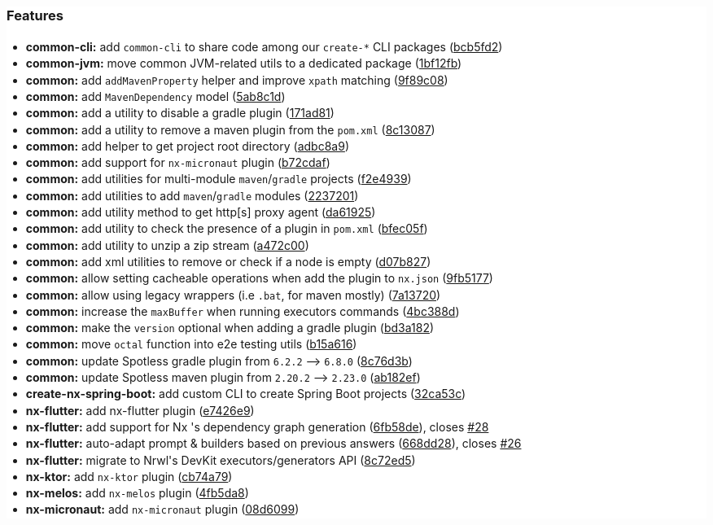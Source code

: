 

### Features

* **common-cli:** add `common-cli` to share code among our `create-*` CLI packages ([bcb5fd2](https://github.com/tinesoft/nxrocks/commit/bcb5fd2a0cda945b708fb0e42195bde82cac47c7))
* **common-jvm:** move common JVM-related utils to a dedicated package ([1bf12fb](https://github.com/tinesoft/nxrocks/commit/1bf12fb38650261584e7face404f5477470dc40d))
* **common:** add `addMavenProperty` helper and improve `xpath` matching ([9f89c08](https://github.com/tinesoft/nxrocks/commit/9f89c081eefc9bd168e964bf80416c5e7ad3289a))
* **common:** add `MavenDependency` model ([5ab8c1d](https://github.com/tinesoft/nxrocks/commit/5ab8c1d89d0cc31a997bc65d3cd7d9042604a3fc))
* **common:** add a utility to disable a gradle plugin ([171ad81](https://github.com/tinesoft/nxrocks/commit/171ad81c503d204563bf5867f4874864392ebdeb))
* **common:** add a utility to remove a maven plugin from the `pom.xml` ([8c13087](https://github.com/tinesoft/nxrocks/commit/8c1308766ad69eda3cbaa4c61f4a0b1837f6fc6d))
* **common:** add helper to get project root directory ([adbc8a9](https://github.com/tinesoft/nxrocks/commit/adbc8a97e2096951acce3fd8d10407255c17a956))
* **common:** add support for `nx-micronaut` plugin ([b72cdaf](https://github.com/tinesoft/nxrocks/commit/b72cdaffd1749868806dc2eac8c24573344adaa5))
* **common:** add utilities for multi-module `maven`/`gradle` projects ([f2e4939](https://github.com/tinesoft/nxrocks/commit/f2e49396bd5fec312c401040c5511567a092a18c))
* **common:** add utilities to add `maven`/`gradle` modules ([2237201](https://github.com/tinesoft/nxrocks/commit/2237201646307ade853c180f5b25e9e2e56e5ad7))
* **common:** add utility method to get http[s] proxy agent ([da61925](https://github.com/tinesoft/nxrocks/commit/da619254be5699930a6f5bd2e7ea65475509b730))
* **common:** add utility to check the presence of a plugin in `pom.xml` ([bfec05f](https://github.com/tinesoft/nxrocks/commit/bfec05f6a3d2b611b9df71432a8a2a2a0ea1fc60))
* **common:** add utility to unzip a zip stream ([a472c00](https://github.com/tinesoft/nxrocks/commit/a472c00cdf32bf6513914cf031de4adef107e9f6))
* **common:** add xml utilities to remove or check if a node is empty ([d07b827](https://github.com/tinesoft/nxrocks/commit/d07b82745ce5294bc20a4dc0effff53656c9fee4))
* **common:** allow setting cacheable operations when add the plugin to `nx.json` ([9fb5177](https://github.com/tinesoft/nxrocks/commit/9fb51770c991912a6c8d9bc1b99af4f171f1df58))
* **common:** allow using legacy wrappers (i.e `.bat`, for maven mostly) ([7a13720](https://github.com/tinesoft/nxrocks/commit/7a137206a7783ed83e7ccb628691b00c91477d87))
* **common:** increase the `maxBuffer` when running executors commands ([4bc388d](https://github.com/tinesoft/nxrocks/commit/4bc388d5068aa73003bf09776757fe7b357bb0cf))
* **common:** make the `version` optional when adding a gradle plugin ([bd3a182](https://github.com/tinesoft/nxrocks/commit/bd3a182bfa1fea1311cf86ea0b37068a68bff423))
* **common:** move `octal` function into e2e testing utils ([b15a616](https://github.com/tinesoft/nxrocks/commit/b15a61659289bbc3d986b4f58e7e5a49dafdc400))
* **common:** update Spotless gradle plugin from `6.2.2` --> `6.8.0` ([8c76d3b](https://github.com/tinesoft/nxrocks/commit/8c76d3b688b434224337e2a182e306f8d6a1931e))
* **common:** update Spotless maven plugin from `2.20.2` --> `2.23.0` ([ab182ef](https://github.com/tinesoft/nxrocks/commit/ab182efc6c27b236a857b4b7b8cd795ed248214e))
* **create-nx-spring-boot:** add custom CLI to create Spring Boot projects ([32ca53c](https://github.com/tinesoft/nxrocks/commit/32ca53c61cc1c25027d72434e13b71ec1a100acb))
* **nx-flutter:** add nx-flutter plugin ([e7426e9](https://github.com/tinesoft/nxrocks/commit/e7426e99a449c774d3f9408ac49711974d9855a0))
* **nx-flutter:** add support for Nx 's dependency graph generation ([6fb58de](https://github.com/tinesoft/nxrocks/commit/6fb58de673c968f78e72eec6eda7806760a72419)), closes [#28](https://github.com/tinesoft/nxrocks/issues/28)
* **nx-flutter:** auto-adapt prompt & builders based on previous answers ([668dd28](https://github.com/tinesoft/nxrocks/commit/668dd285aad1a37b7444cadc6702d14b2482f795)), closes [#26](https://github.com/tinesoft/nxrocks/issues/26)
* **nx-flutter:** migrate to Nrwl's DevKit executors/generators API ([8c72ed5](https://github.com/tinesoft/nxrocks/commit/8c72ed5dbbb7f382f1206ebe6b019d74362f046b))
* **nx-ktor:** add `nx-ktor` plugin ([cb74a79](https://github.com/tinesoft/nxrocks/commit/cb74a79d23a79b1eda79c2555d092d8151cf7e49))
* **nx-melos:** add `nx-melos` plugin ([4fb5da8](https://github.com/tinesoft/nxrocks/commit/4fb5da8c7883e9a8703383bcf683a533269fc047))
* **nx-micronaut:** add `nx-micronaut` plugin ([08d6099](https://github.com/tinesoft/nxrocks/commit/08d6099001bbfff830963584598da3d6a3eac66c))